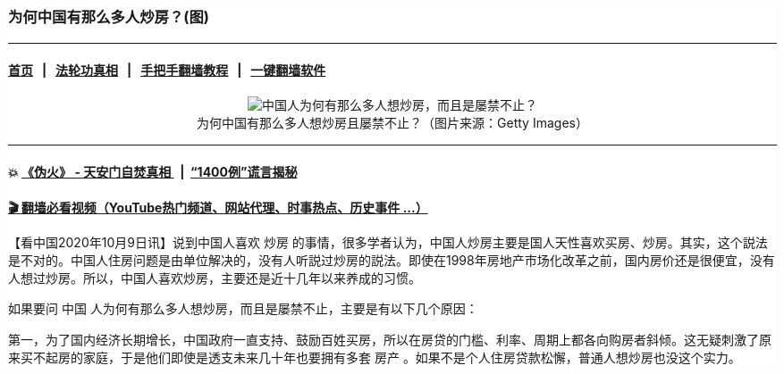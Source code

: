 ### 为何中国有那么多人炒房？(图)
------------------------

#### [首页](https://github.com/gfw-breaker/banned-news3/blob/master/README.md) &nbsp;&nbsp;|&nbsp;&nbsp; [法轮功真相](https://github.com/begood0513/basic/blob/master/README.md)  &nbsp;&nbsp;|&nbsp;&nbsp; [手把手翻墙教程](https://github.com/gfw-breaker/guides/wiki)  &nbsp;&nbsp;|&nbsp;&nbsp; [一键翻墙软件](https://github.com/gfw-breaker/nogfw/blob/master/README.md)  



<div class="article_right" style="fone-color:#000">
 <p style="text-align: center;">
  <img alt="中国人为何有那么多人想炒房，而且是屡禁不止？" src="https://img2.secretchina.com/pic/2018/5-30/p2179324a726958886-ss.jpg" style="height:337px; width:600px"/>
  <br>
   为何中国有那么多人想炒房且屡禁不止？（图片来源：Getty Images）
   <span id="hideid" name="hideid" style="color:red;display:none;">
    <span href="https://www.secretchina.com">
    </span>
   </span>
  </br>
 </p>
 <div id="txt-mid1-t21-2017">
  

---

#### 💥 [《伪火》 - 天安门自焚真相 ](http://158.247.195.190:10000/videos/blog/weihuo.html)&nbsp; |&nbsp; [“1400例”谎言揭秘  ](http://158.247.195.190:10000/videos/blog/jiexi1400.html)

#### [ 🎬  翻墙必看视频（YouTube热门频道、网站代理、时事热点、历史事件 ...）](https://github.com/gfw-breaker/links/blob/master/banned.md)


  </div>
 </div>
 <p>
  【看中国2020年10月9日讯】说到中国人喜欢
  <span href="https://www.secretchina.com/news/gb/tag/炒房" target="_blank">
   炒房
  </span>
  的事情，很多学者认为，中国人炒房主要是国人天性喜欢买房、炒房。其实，这个説法是不对的。中国人住房问题是由单位解决的，没有人听説过炒房的説法。即使在1998年房地产市场化改革之前，国内房价还是很便宜，没有人想过炒房。所以，中国人喜欢炒房，主要还是近十几年以来养成的习惯。
  <span id="hideid" name="hideid" style="color:red;display:none;">
   <span href="https://www.secretchina.com">
   </span>
  </span>
 </p>
 <p>
  如果要问
  <span href="https://www.secretchina.com" target="_blank">
   中国
  </span>
  人为何有那么多人想炒房，而且是屡禁不止，主要是有以下几个原因：
 </p>
 <p>
  第一，为了国内经济长期增长，中国政府一直支持、鼓励百姓买房，所以在房贷的门槛、利率、周期上都各向购房者斜倾。这无疑刺激了原来买不起房的家庭，于是他们即使是透支未来几十年也要拥有多套
  <span href="https://www.secretchina.com/news/gb/tag/房产" target="_blank">
   房产
  </span>
  。如果不是个人住房贷款松懈，普通人想炒房也没这个实力。
 </p>
 <p>